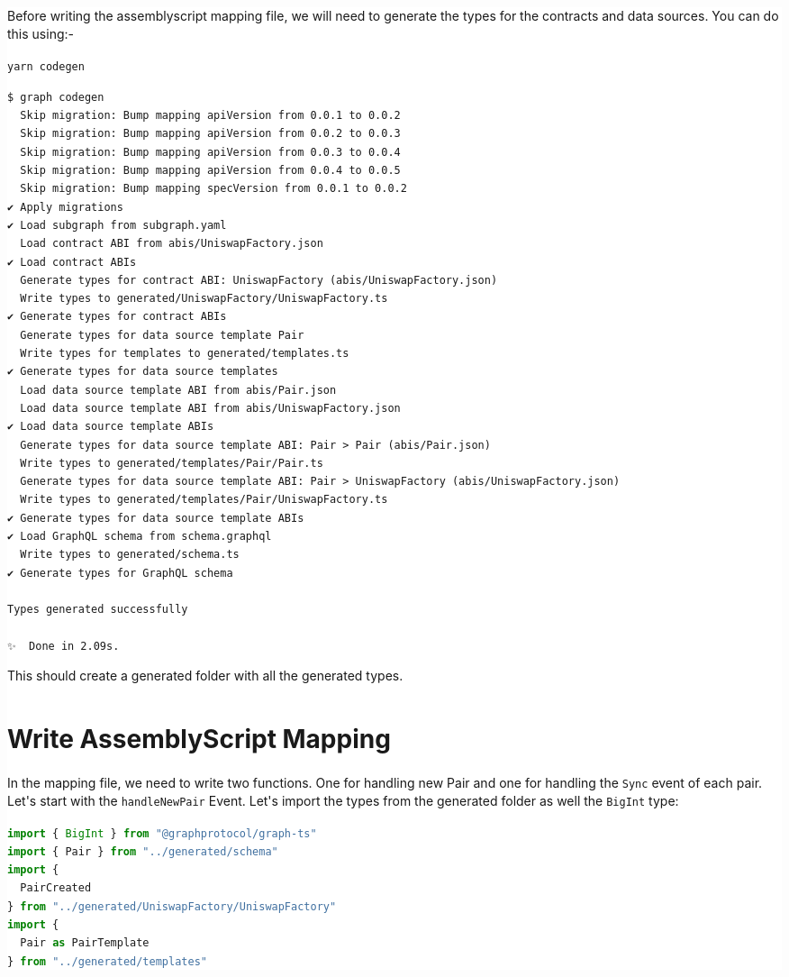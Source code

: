 Before writing the assemblyscript mapping file, we will need to generate the types for the contracts and data sources. You can do this using:-

```text
yarn codegen
```

```text
$ graph codegen
  Skip migration: Bump mapping apiVersion from 0.0.1 to 0.0.2
  Skip migration: Bump mapping apiVersion from 0.0.2 to 0.0.3
  Skip migration: Bump mapping apiVersion from 0.0.3 to 0.0.4
  Skip migration: Bump mapping apiVersion from 0.0.4 to 0.0.5
  Skip migration: Bump mapping specVersion from 0.0.1 to 0.0.2
✔ Apply migrations
✔ Load subgraph from subgraph.yaml
  Load contract ABI from abis/UniswapFactory.json
✔ Load contract ABIs
  Generate types for contract ABI: UniswapFactory (abis/UniswapFactory.json)
  Write types to generated/UniswapFactory/UniswapFactory.ts
✔ Generate types for contract ABIs
  Generate types for data source template Pair
  Write types for templates to generated/templates.ts
✔ Generate types for data source templates
  Load data source template ABI from abis/Pair.json
  Load data source template ABI from abis/UniswapFactory.json
✔ Load data source template ABIs
  Generate types for data source template ABI: Pair > Pair (abis/Pair.json)
  Write types to generated/templates/Pair/Pair.ts
  Generate types for data source template ABI: Pair > UniswapFactory (abis/UniswapFactory.json)
  Write types to generated/templates/Pair/UniswapFactory.ts
✔ Generate types for data source template ABIs
✔ Load GraphQL schema from schema.graphql
  Write types to generated/schema.ts
✔ Generate types for GraphQL schema

Types generated successfully

✨  Done in 2.09s.
```

This should create a generated folder with all the generated types.


# Write AssemblyScript Mapping

In the mapping file, we need to write two functions. One for handling new Pair and one for handling the `Sync` event of each pair. Let's start with the `handleNewPair` Event. Let's import the types from the generated folder as well the `BigInt` type:

```typescript
import { BigInt } from "@graphprotocol/graph-ts"
import { Pair } from "../generated/schema"
import {
  PairCreated
} from "../generated/UniswapFactory/UniswapFactory"
import {
  Pair as PairTemplate
} from "../generated/templates"
```
